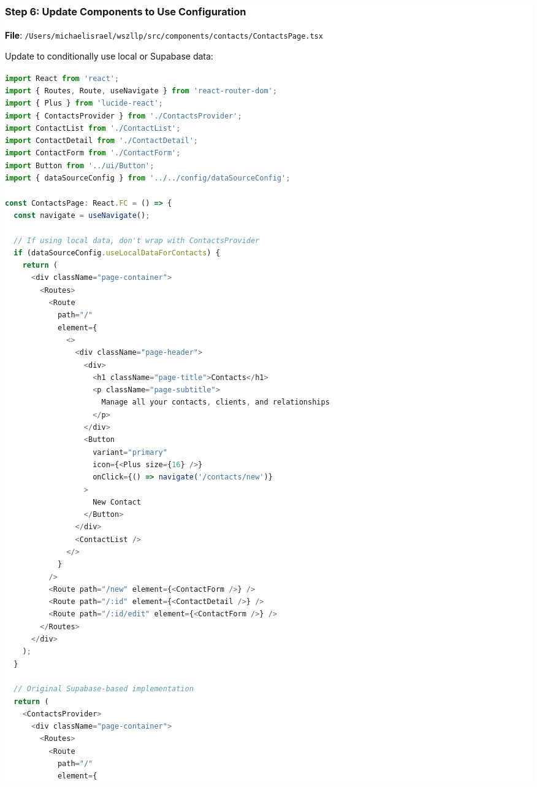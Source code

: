 ### Step 6: Update Components to Use Configuration

**File**: `/Users/michaelisrael/wszllp/src/components/contacts/ContactsPage.tsx`

Update to conditionally use local or Supabase data:

```typescript
import React from 'react';
import { Routes, Route, useNavigate } from 'react-router-dom';
import { Plus } from 'lucide-react';
import { ContactsProvider } from './ContactsProvider';
import ContactList from './ContactList';
import ContactDetail from './ContactDetail';
import ContactForm from './ContactForm';
import Button from '../ui/Button';
import { dataSourceConfig } from '../../config/dataSourceConfig';

const ContactsPage: React.FC = () => {
  const navigate = useNavigate();
  
  // If using local data, don't wrap with ContactsProvider
  if (dataSourceConfig.useLocalDataForContacts) {
    return (
      <div className="page-container">
        <Routes>
          <Route 
            path="/" 
            element={
              <>
                <div className="page-header">
                  <div>
                    <h1 className="page-title">Contacts</h1>
                    <p className="page-subtitle">
                      Manage all your contacts, clients, and relationships
                    </p>
                  </div>
                  <Button 
                    variant="primary" 
                    icon={<Plus size={16} />}
                    onClick={() => navigate('/contacts/new')}
                  >
                    New Contact
                  </Button>
                </div>
                <ContactList />
              </>
            }
          />
          <Route path="/new" element={<ContactForm />} />
          <Route path="/:id" element={<ContactDetail />} />
          <Route path="/:id/edit" element={<ContactForm />} />
        </Routes>
      </div>
    );
  }
  
  // Original Supabase-based implementation
  return (
    <ContactsProvider>
      <div className="page-container">
        <Routes>
          <Route 
            path="/" 
            element={
```